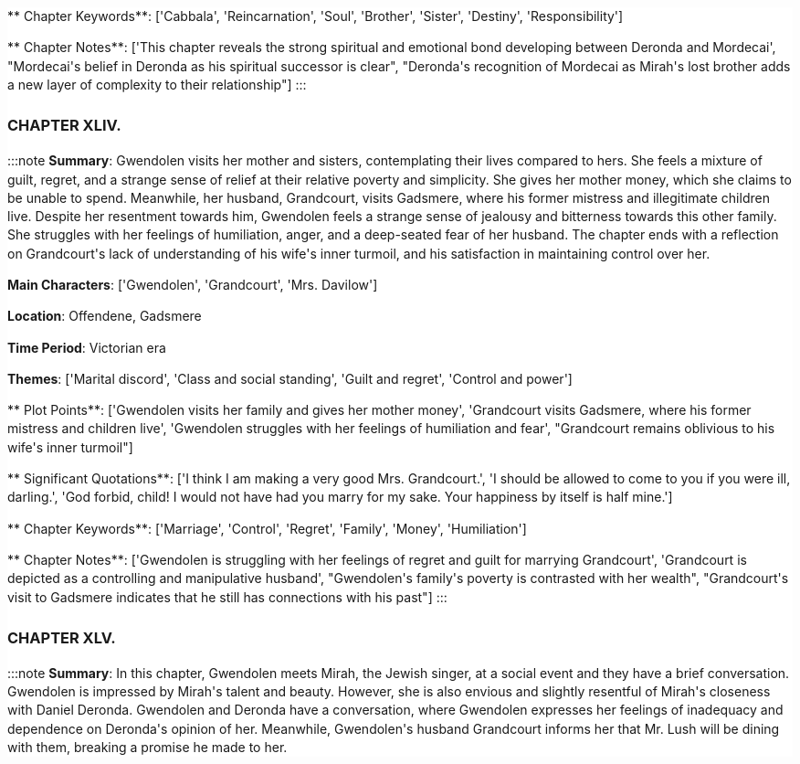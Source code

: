 ** Chapter Keywords**:
['Cabbala', 'Reincarnation', 'Soul', 'Brother', 'Sister', 'Destiny', 'Responsibility']

** Chapter Notes**:
['This chapter reveals the strong spiritual and emotional bond developing between Deronda and Mordecai', "Mordecai's belief in Deronda as his spiritual successor is clear", "Deronda's recognition of Mordecai as Mirah's lost brother adds a new layer of complexity to their relationship"]
:::

### CHAPTER XLIV.
:::note
**Summary**:
Gwendolen visits her mother and sisters, contemplating their lives compared to hers. She feels a mixture of guilt, regret, and a strange sense of relief at their relative poverty and simplicity. She gives her mother money, which she claims to be unable to spend. Meanwhile, her husband, Grandcourt, visits Gadsmere, where his former mistress and illegitimate children live. Despite her resentment towards him, Gwendolen feels a strange sense of jealousy and bitterness towards this other family. She struggles with her feelings of humiliation, anger, and a deep-seated fear of her husband. The chapter ends with a reflection on Grandcourt's lack of understanding of his wife's inner turmoil, and his satisfaction in maintaining control over her.

**Main Characters**:
['Gwendolen', 'Grandcourt', 'Mrs. Davilow']

**Location**:
Offendene, Gadsmere

**Time Period**:
Victorian era

**Themes**:
['Marital discord', 'Class and social standing', 'Guilt and regret', 'Control and power']

** Plot Points**:
['Gwendolen visits her family and gives her mother money', 'Grandcourt visits Gadsmere, where his former mistress and children live', 'Gwendolen struggles with her feelings of humiliation and fear', "Grandcourt remains oblivious to his wife's inner turmoil"]

** Significant Quotations**:
['I think I am making a very good Mrs. Grandcourt.', 'I should be allowed to come to you if you were ill, darling.', 'God forbid, child! I would not have had you marry for my sake. Your happiness by itself is half mine.']

** Chapter Keywords**:
['Marriage', 'Control', 'Regret', 'Family', 'Money', 'Humiliation']

** Chapter Notes**:
['Gwendolen is struggling with her feelings of regret and guilt for marrying Grandcourt', 'Grandcourt is depicted as a controlling and manipulative husband', "Gwendolen's family's poverty is contrasted with her wealth", "Grandcourt's visit to Gadsmere indicates that he still has connections with his past"]
:::

### CHAPTER XLV.
:::note
**Summary**:
In this chapter, Gwendolen meets Mirah, the Jewish singer, at a social event and they have a brief conversation. Gwendolen is impressed by Mirah's talent and beauty. However, she is also envious and slightly resentful of Mirah's closeness with Daniel Deronda. Gwendolen and Deronda have a conversation, where Gwendolen expresses her feelings of inadequacy and dependence on Deronda's opinion of her. Meanwhile, Gwendolen's husband Grandcourt informs her that Mr. Lush will be dining with them, breaking a promise he made to her.
